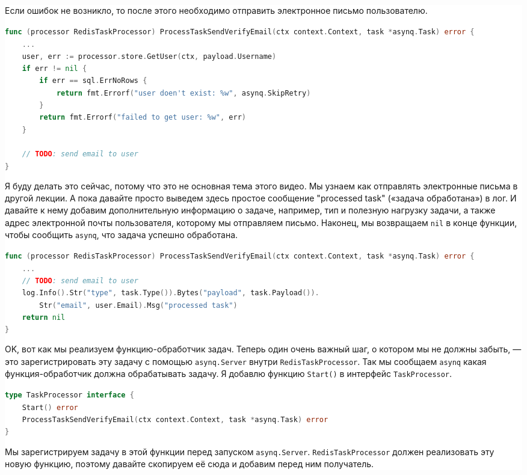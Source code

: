 Если ошибок не возникло, то после этого необходимо отправить электронное 
письмо пользователю.

```go
func (processor RedisTaskProcessor) ProcessTaskSendVerifyEmail(ctx context.Context, task *asynq.Task) error {
	...
	user, err := processor.store.GetUser(ctx, payload.Username)
	if err != nil {
		if err == sql.ErrNoRows {
			return fmt.Errorf("user doen't exist: %w", asynq.SkipRetry)
		}
        return fmt.Errorf("failed to get user: %w", err)
	}
	
	// TODO: send email to user
}
```

Я буду делать это сейчас, потому что это не основная тема этого видео.
Мы узнаем как отправлять электронные письма в другой лекции. А пока давайте 
просто выведем здесь простое сообщение "processed task" («задача
обработана») в лог. И давайте к нему добавим дополнительную информацию 
о задаче, например, тип и полезную нагрузку задачи, а также адрес 
электронной почты пользователя, которому мы отправляем письмо. Наконец, 
мы возвращаем `nil` в конце функции, чтобы сообщить `asynq`, что задача 
успешно обработана. 

```go
func (processor RedisTaskProcessor) ProcessTaskSendVerifyEmail(ctx context.Context, task *asynq.Task) error {
    ...
	// TODO: send email to user
	log.Info().Str("type", task.Type()).Bytes("payload", task.Payload()).
		Str("email", user.Email).Msg("processed task")
	return nil
}
```

OK, вот как мы реализуем функцию-обработчик задач. Теперь один очень 
важный шаг, о котором мы не должны забыть, — это зарегистрировать эту задачу 
с помощью `asynq.Server` внутри `RedisTaskProcessor`. Так мы сообщаем
`asynq` какая функция-обработчик должна обрабатывать задачу. Я добавлю
функцию `Start()` в интерфейс `TaskProcessor`.

```go
type TaskProcessor interface {
	Start() error
	ProcessTaskSendVerifyEmail(ctx context.Context, task *asynq.Task) error
}
```

Мы зарегистрируем задачу в этой функции перед запуском `asynq.Server`.
`RedisTaskProcessor` должен реализовать эту новую функцию, поэтому 
давайте скопируем её сюда и добавим перед ним получатель.
